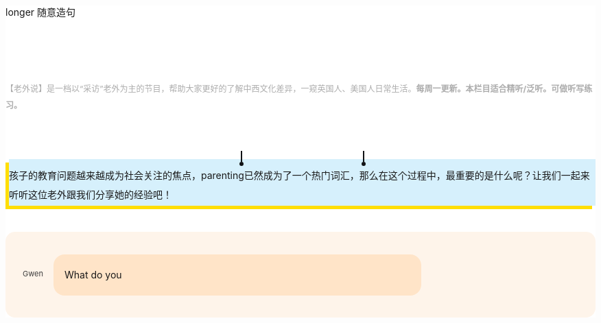 longer </strong><strong style="box-sizing: border-box;"></strong>随意造句</p></section></section></section></section></section><section style="line-height: 2;font-size: 14px;box-sizing: border-box;"><section powered-by="xiumi.us" style="box-sizing: border-box;"><section style="text-align: center;margin-top: 10px;margin-bottom: 10px;box-sizing: border-box;"><section style="max-width: 100%;vertical-align: middle;display: inline-block;line-height: 0;box-sizing: border-box;"><img data-ratio="0.3537037" data-src="https://mmbiz.qpic.cn/mmbiz_jpg/L4LJPfaSIKdCgLqToyzP1XpBCjRhBmjhlZhIDjYkMqyu4p4R4IKhJEEyMbkzY5U8mIHMicM0cS9d9wdz9z6jpgg/640?wx_fmt=jpeg" data-type="jpeg" data-w="1080" style="vertical-align: middle;max-width: 100%;box-sizing: border-box;"/></section></section></section><section powered-by="xiumi.us" style="box-sizing: border-box;"><section style="text-align: center;margin-top: 10px;margin-bottom: 10px;box-sizing: border-box;"><section style="max-width: 100%;vertical-align: middle;display: inline-block;line-height: 0;width: 50%;box-sizing: border-box;"><img data-ratio="0.8518519" data-src="https://mmbiz.qpic.cn/mmbiz_png/L4LJPfaSIKdCgLqToyzP1XpBCjRhBmjhBriazg3j6yw6yvTJpTqibkzaA9THxhPFoPV2KqjJhJy1Y8wAeuQZFPHw/640?wx_fmt=png" data-type="png" data-w="243" style="vertical-align: middle;max-width: 100%;width: 100%;box-sizing: border-box;" width="100%"/></section></section></section><section powered-by="xiumi.us" style="box-sizing: border-box;"><section style="box-sizing: border-box;"><section style="font-size: 12px;color: rgba(137, 137, 137, 0.7);box-sizing: border-box;"><p style="margin: 0px;padding: 0px;box-sizing: border-box;">【老外说】是一档以“采访”老外为主的节目，帮助大家更好的了解中西文化差异，一窥英国人、美国人日常生活。<strong style="box-sizing: border-box;">每周一更新。本栏目适合精听/泛听。可做听写练习。</strong></p><p><br/></p><section></section></section></section></section><section powered-by="xiumi.us" style="box-sizing: border-box;"><section style="margin-top: 10px;margin-bottom: 10px;text-align: center;box-sizing: border-box;"><section style="display: inline-block;box-sizing: border-box;"><section style="margin-bottom: -10px;box-sizing: border-box;"><section style="display: inline-block;vertical-align: bottom;width: 6px;margin-left: 5px;box-sizing: border-box;"><section style="width: 2px;margin: auto;height: 16px;background-color: rgb(17, 19, 22);box-sizing: border-box;"><br/></section><section style="width: 6px;height: 6px;border-radius: 50%;background-color: rgb(17, 19, 22);box-sizing: border-box;"><br/></section></section><section style="display: inline-block;vertical-align: bottom;width: 20%;box-sizing: border-box;"><br/></section><section style="display: inline-block;vertical-align: bottom;width: 6px;box-sizing: border-box;"><section style="width: 2px;margin: auto;height: 16px;background-color: rgb(17, 19, 22);box-sizing: border-box;"><br/></section><section style="width: 6px;height: 6px;border-radius: 50%;background-color: rgb(17, 19, 22);box-sizing: border-box;"><br/></section></section></section><section style="transform: rotate(0deg);-webkit-transform: rotate(0deg);-moz-transform: rotate(0deg);-o-transform: rotate(0deg);margin-bottom: -5px;width: 5px;height: 5px;background-color: rgb(255, 255, 255);box-sizing: border-box;"><br/></section><section style="border-left: 5px solid rgb(255, 222, 3);border-bottom: 5px solid rgb(255, 222, 3);border-top-color: rgb(255, 222, 3);border-right-color: rgb(255, 222, 3);box-sizing: border-box;"><section style="background-color: rgb(214, 240, 252);text-align: left;padding: 10px 0px 2px;box-sizing: border-box;"><p style="margin: 0px;padding: 0px;box-sizing: border-box;">孩子的教育问题越来越成为社会关注的焦点，parenting已然成为了一个热门词汇，那么在这个过程中，最重要的是什么呢？让我们一起来听听这位老外跟我们分享她的经验吧！</p></section></section><section style="margin-left: auto;margin-top: -5px;width: 5px;height: 5px;background-color: rgb(255, 255, 255);box-sizing: border-box;"><br/></section></section></section></section><section powered-by="xiumi.us" style="box-sizing: border-box;"><section style="margin: 10px 0px;box-sizing: border-box;"><section style="width: 100%;padding: 15px 10px 25px;border-radius: 1em;margin-bottom: -30px;background-color: rgb(254, 244, 234);box-sizing: border-box;"><section powered-by="xiumi.us" style="box-sizing: border-box;"><section style="margin: 0.5em 0px;box-sizing: border-box;"><section style="display: inline-block;width: 60px;vertical-align: top;box-sizing: border-box;"><section style="width: 40px;margin: 5px 10px;display: inline-block;line-height: 0;box-sizing: border-box;"><img data-ratio="0.9986245" data-src="https://mmbiz.qpic.cn/mmbiz_jpg/L4LJPfaSIKdCgLqToyzP1XpBCjRhBmjhx283H7k6KUtJxo5Plm9YFKIQr6FMdYLU1Ihzqj7EyOTzRub7fC8PrQ/640?wx_fmt=jpeg" data-type="jpeg" data-w="727" style="vertical-align: middle;max-width: 100%;box-sizing: border-box;"/></section><section style="font-size: 11px;color: rgb(62, 62, 62);text-align: center;box-sizing: border-box;"><p style="margin: 0px;padding: 0px;box-sizing: border-box;">Gwen</p></section></section><section style="display: inline-block;width: 75%;box-sizing: border-box;"><section style="vertical-align: top;margin-top: 29px;display: inline-block;line-height: 0;background-color: rgb(255, 228, 200);box-sizing: border-box;"><img data-ratio="0.85" data-src="https://mmbiz.qpic.cn/mmbiz_png/yFicol2gv1863uVQfZ7xHcAzwCIgODcWzbHTNL9fKIx3DkWuYpu2XeR5o9rQ22H9CvHgtO6QTrWHRhP9QCh3nsQ/640?wx_fmt=png?x-oss-process=style/xmorient" data-type="png?x-oss-process=style/xmorient" data-w="20" style="vertical-align: middle;max-width: 100%;box-sizing: border-box;"/></section><section style="display: inline-block;width: 85%;margin-top: 11px;border-radius: 16px;background-color: rgb(255, 228, 200);padding: 16px;box-sizing: border-box;"><section powered-by="xiumi.us" style="box-sizing: border-box;"><section style="box-sizing: border-box;"><section style="line-height: 2;box-sizing: border-box;"><p style="margin: 0px;padding: 0px;box-sizing: border-box;">What do you